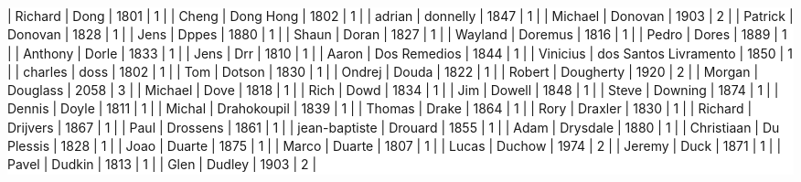 | Richard | Dong | 1801 | 1 |
| Cheng | Dong Hong | 1802 | 1 |
| adrian | donnelly | 1847 | 1 |
| Michael | Donovan | 1903 | 2 |
| Patrick | Donovan | 1828 | 1 |
| Jens | Dppes | 1880 | 1 |
| Shaun | Doran | 1827 | 1 |
| Wayland | Doremus | 1816 | 1 |
| Pedro | Dores | 1889 | 1 |
| Anthony | Dorle | 1833 | 1 |
| Jens | Drr | 1810 | 1 |
| Aaron | Dos Remedios | 1844 | 1 |
| Vinicius | dos Santos Livramento | 1850 | 1 |
| charles | doss | 1802 | 1 |
| Tom | Dotson | 1830 | 1 |
| Ondrej | Douda | 1822 | 1 |
| Robert | Dougherty | 1920 | 2 |
| Morgan | Douglass | 2058 | 3 |
| Michael | Dove | 1818 | 1 |
| Rich | Dowd | 1834 | 1 |
| Jim | Dowell | 1848 | 1 |
| Steve | Downing | 1874 | 1 |
| Dennis | Doyle | 1811 | 1 |
| Michal | Drahokoupil | 1839 | 1 |
| Thomas | Drake | 1864 | 1 |
| Rory | Draxler | 1830 | 1 |
| Richard | Drijvers | 1867 | 1 |
| Paul | Drossens | 1861 | 1 |
| jean-baptiste | Drouard | 1855 | 1 |
| Adam | Drysdale | 1880 | 1 |
| Christiaan | Du Plessis | 1828 | 1 |
| Joao | Duarte | 1875 | 1 |
| Marco | Duarte | 1807 | 1 |
| Lucas | Duchow | 1974 | 2 |
| Jeremy | Duck | 1871 | 1 |
| Pavel | Dudkin | 1813 | 1 |
| Glen | Dudley | 1903 | 2 |